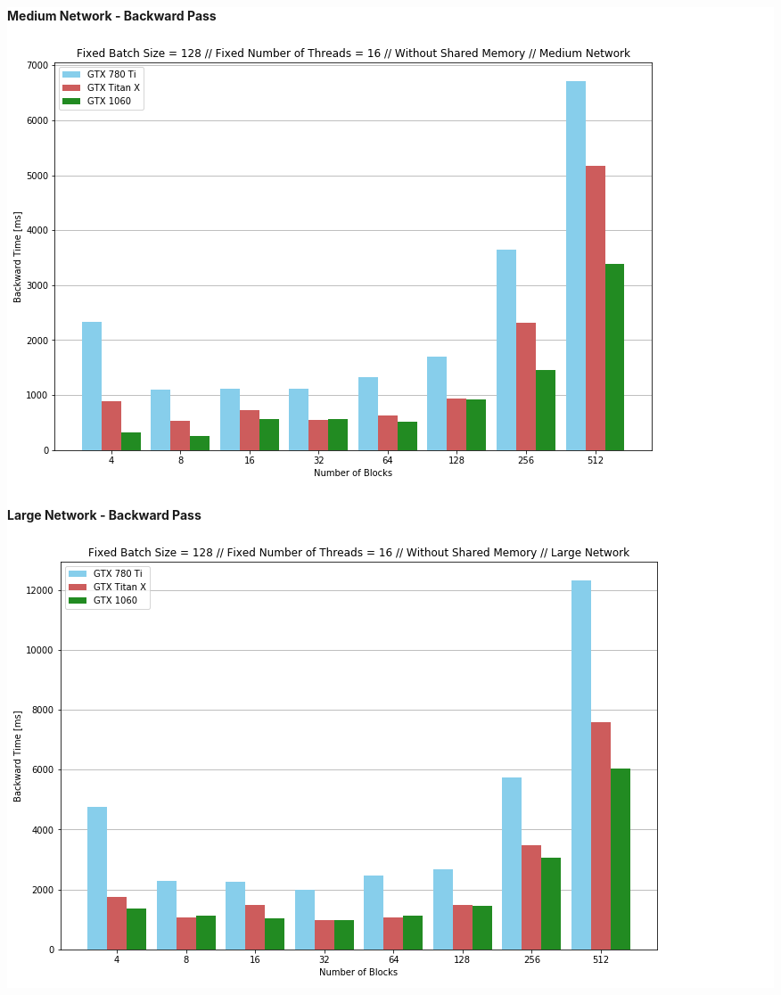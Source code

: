 #### Medium Network - Backward Pass

![Medium Network](assets/experiment3_medium_backward.png)

#### Large Network - Backward Pass

![Large Network](assets/experiment3_large_backward.png)
